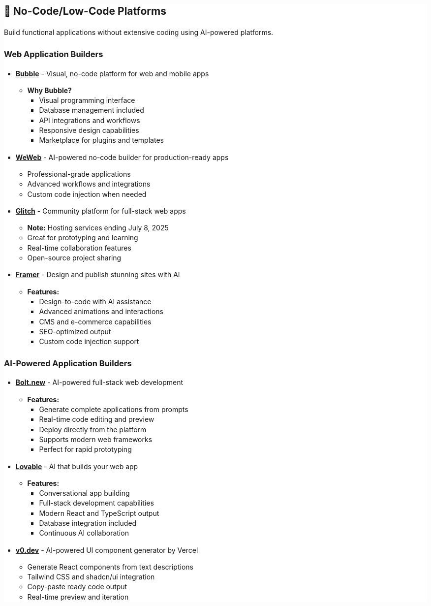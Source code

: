 ## 🚀 No-Code/Low-Code Platforms

Build functional applications without extensive coding using AI-powered platforms.

### Web Application Builders
- **[Bubble](https://bubble.io/)** - Visual, no-code platform for web and mobile apps
  - **Why Bubble?**
    - Visual programming interface
    - Database management included
    - API integrations and workflows
    - Responsive design capabilities
    - Marketplace for plugins and templates

- **[WeWeb](https://www.weweb.io/)** - AI-powered no-code builder for production-ready apps
  - Professional-grade applications
  - Advanced workflows and integrations
  - Custom code injection when needed

- **[Glitch](https://glitch.com/)** - Community platform for full-stack web apps
  - **Note:** Hosting services ending July 8, 2025
  - Great for prototyping and learning
  - Real-time collaboration features
  - Open-source project sharing

- **[Framer](https://www.framer.com/)** - Design and publish stunning sites with AI
  - **Features:**
    - Design-to-code with AI assistance
    - Advanced animations and interactions
    - CMS and e-commerce capabilities
    - SEO-optimized output
    - Custom code injection support

### AI-Powered Application Builders
- **[Bolt.new](https://bolt.new/)** - AI-powered full-stack web development
  - **Features:**
    - Generate complete applications from prompts
    - Real-time code editing and preview
    - Deploy directly from the platform
    - Supports modern web frameworks
    - Perfect for rapid prototyping

- **[Lovable](https://lovable.dev/)** - AI that builds your web app
  - **Features:**
    - Conversational app building
    - Full-stack development capabilities
    - Modern React and TypeScript output
    - Database integration included
    - Continuous AI collaboration

- **[v0.dev](https://v0.dev/)** - AI-powered UI component generator by Vercel
  - Generate React components from text descriptions
  - Tailwind CSS and shadcn/ui integration
  - Copy-paste ready code output
  - Real-time preview and iteration
